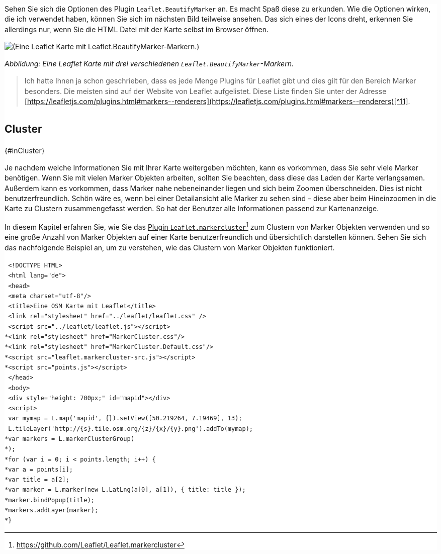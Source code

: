 Sehen Sie sich die Optionen des Plugin `Leaflet.BeautifyMarker` an.
Es macht Spaß diese zu erkunden.
Wie die Optionen wirken, die ich verwendet haben, können Sie sich im nächsten Bild
teilweise ansehen. Das sich eines der Icons dreht, erkennen Sie allerdings nur,
wenn Sie die HTML Datei mit der Karte selbst im Browser öffnen.

![(Eine Leaflet Karte mit `Leaflet.BeautifyMarker`-Markern.)](/images/975.png)

_Abbildung: Eine Leaflet Karte mit drei verschiedenen `Leaflet.BeautifyMarker`-Markern._

> Ich hatte Ihnen ja schon geschrieben,
> dass es jede Menge Plugins für Leaflet gibt und dies gilt für den
> Bereich Marker besonders. Die meisten sind auf der Website von
> Leaflet aufgelistet. Diese Liste finden Sie unter der Adresse
> [https://leafletjs.com/plugins.html#markers--renderers](https://leafletjs.com/plugins.html#markers--renderers)[^11].

## Cluster

[](#){#inCluster}

Je nachdem welche Informationen Sie mit Ihrer Karte weitergeben möchten,
kann es vorkommen, dass Sie sehr viele Marker benötigen.
Wenn Sie mit vielen Marker Objekten arbeiten, sollten Sie beachten,
dass diese das Laden der Karte verlangsamen.
Außerdem kann es vorkommen, dass Marker nahe nebeneinander liegen und sich
beim Zoomen überschneiden.
Dies ist nicht benutzerfreundlich.
Schön wäre es, wenn bei einer Detailansicht alle Marker zu sehen sind –
diese aber beim Hineinzoomen in die Karte zu Clustern zusammengefasst werden.
So hat der Benutzer alle Informationen passend zur Kartenanzeige.

In diesem Kapitel erfahren Sie, wie Sie
das [Plugin `Leaflet.markercluster`](https://github.com/Leaflet/Leaflet.markercluster)[^12]
zum Clustern von Marker Objekten verwenden und so eine große Anzahl von Marker
Objekten auf einer Karte benutzerfreundlich und übersichtlich darstellen können.
Sehen Sie sich das nachfolgende Beispiel an, um zu verstehen, wie das Clustern von
Marker Objekten funktioniert.

```
 <!DOCTYPE HTML>
 <html lang="de">
 <head>
 <meta charset="utf-8"/>
 <title>Eine OSM Karte mit Leaflet</title>
 <link rel="stylesheet" href="../leaflet/leaflet.css" />
 <script src="../leaflet/leaflet.js"></script>
*<link rel="stylesheet" href="MarkerCluster.css"/>
*<link rel="stylesheet" href="MarkerCluster.Default.css"/>
*<script src="leaflet.markercluster-src.js"></script>
*<script src="points.js"></script>
 </head>
 <body>
 <div style="height: 700px;" id="mapid"></div>
 <script>
 var mymap = L.map('mapid', {}).setView([50.219264, 7.19469], 13);
 L.tileLayer('http://{s}.tile.osm.org/{z}/{x}/{y}.png').addTo(mymap);
*var markers = L.markerClusterGroup(
*);
*for (var i = 0; i < points.length; i++) {
*var a = points[i];
*var title = a[2];
*var marker = L.marker(new L.LatLng(a[0], a[1]), { title: title });
*marker.bindPopup(title);
*markers.addLayer(marker);
*}
```

[^1]: http://leafletjs.com/examples/custom-icons/
[^2]: https://www.gimp.org
[^3]: http://www.adobe.com/de/products/photoshop.html
[^4]: http://leafletjs.com/reference.html#icon
[^5]: https://de.wikipedia.org/w/index.php?title=Retina-Display&oldid=183031043 (https://bit.ly/2EWQ4Ej)
[^6]: https://github.com/Leaflet/Leaflet/blob/7ed780cd35474f2acf0f17e7394807ff0973a031/src/layer/marker/Icon.js#L153 (https://bit.ly/2Rn8Z0N)
[^7]: https://de.wikipedia.org/w/index.php?title=Fabrikmethode&oldid=183961607 (https://bit.ly/2BOhDvK)
[^8]: https://github.com/marslan390/BeautifyMarker
[^9]: https://fontawesome.com/v4.7.0/
[^10]: https://getbootstrap.com/docs/3.4/
[^11]: https://leafletjs.com/plugins.html#markers--renderers
[^12]: https://github.com/Leaflet/Leaflet.markercluster
[^13]: https://github.com/maximeh/leaflet.bouncemarker
[^14]: https://github.com/openplans/Leaflet.AnimatedMarker
[^15]: https://github.com/humangeo/leaflet-dvf